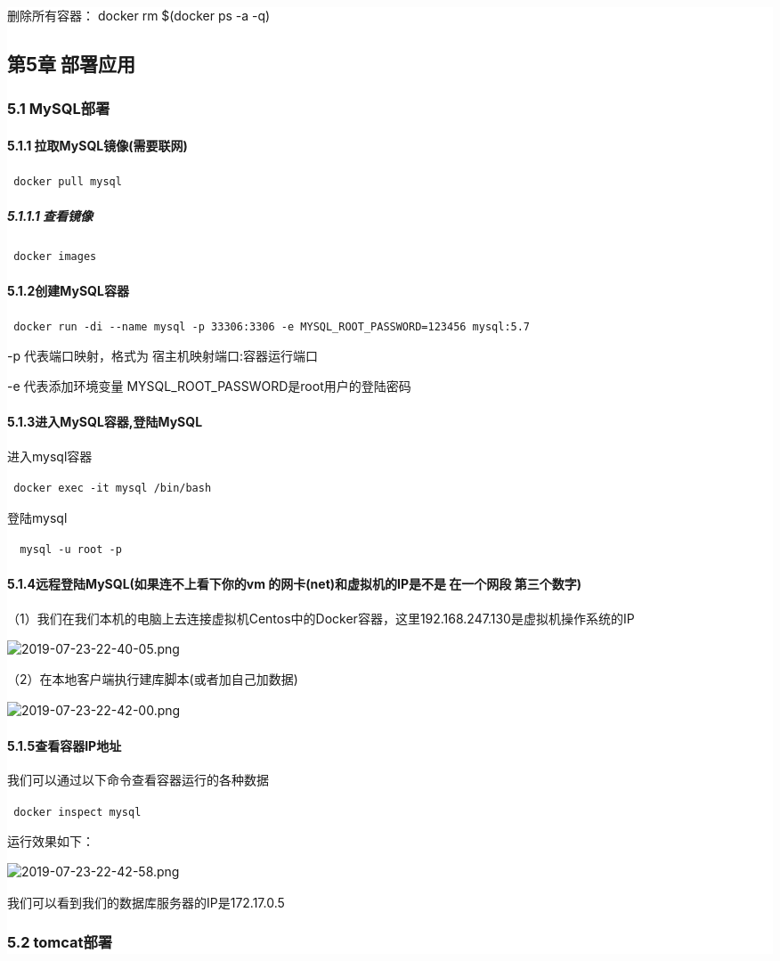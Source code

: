 删除所有容器： docker rm $(docker ps -a -q)

## 第5章 部署应用

### 5.1 MySQL部署

#### 5.1.1 拉取MySQL镜像(需要联网)

     docker pull mysql

##### 5.1.1.1 查看镜像 
     
     docker images

#### 5.1.2创建MySQL容器

     docker run -di --name mysql -p 33306:3306 -e MYSQL_ROOT_PASSWORD=123456 mysql:5.7

-p 代表端口映射，格式为  宿主机映射端口:容器运行端口

-e 代表添加环境变量  MYSQL_ROOT_PASSWORD是root用户的登陆密码

#### 5.1.3进入MySQL容器,登陆MySQL

进入mysql容器

     docker exec -it mysql /bin/bash

登陆mysql 

      mysql -u root -p

#### 5.1.4远程登陆MySQL(如果连不上看下你的vm 的网卡(net)和虚拟机的IP是不是 在一个网段 第三个数字)

（1）我们在我们本机的电脑上去连接虚拟机Centos中的Docker容器，这里192.168.247.130是虚拟机操作系统的IP 

![2019-07-23-22-40-05.png](http://pv125k1gl.bkt.clouddn.com/2019-07-23-22-40-05.png)

（2）在本地客户端执行建库脚本(或者加自己加数据)

![2019-07-23-22-42-00.png](http://pv125k1gl.bkt.clouddn.com/2019-07-23-22-42-00.png)

#### 5.1.5查看容器IP地址

我们可以通过以下命令查看容器运行的各种数据

     docker inspect mysql

 运行效果如下：

 ![2019-07-23-22-42-58.png](http://pv125k1gl.bkt.clouddn.com/2019-07-23-22-42-58.png)

 我们可以看到我们的数据库服务器的IP是172.17.0.5 

### 5.2 tomcat部署
